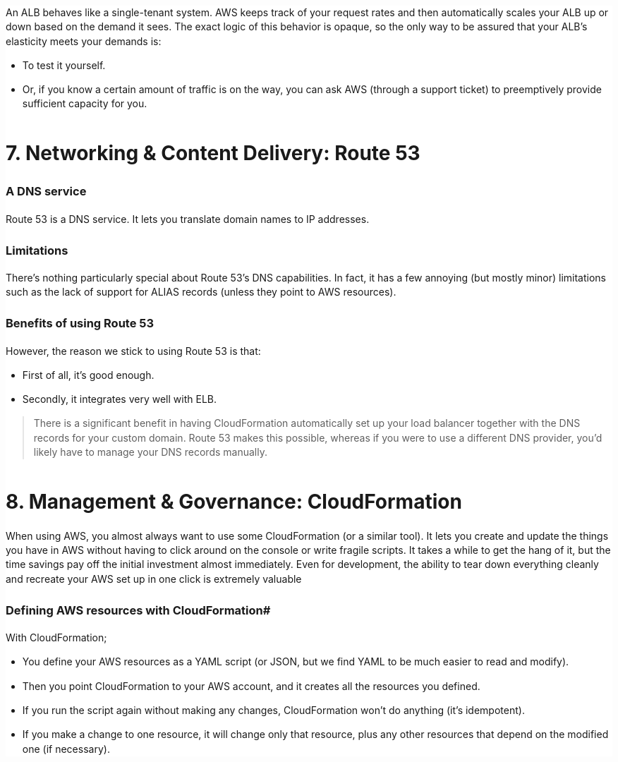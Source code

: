 An ALB behaves like a single-tenant system. AWS keeps track of your request rates and then automatically scales your ALB up or down based on the demand it sees. The exact logic of this behavior is opaque, so the only way to be assured that your ALB’s elasticity meets your demands is:

- To test it yourself.

- Or, if you know a certain amount of traffic is on the way, you can ask AWS (through a support ticket) to preemptively provide sufficient capacity for you.

# 7. Networking & Content Delivery: Route 53

### A DNS service

Route 53 is a DNS service. It lets you translate domain names to IP addresses.

### Limitations

There’s nothing particularly special about Route 53’s DNS capabilities. In fact, it has a few annoying (but mostly minor) limitations such as the lack of support for ALIAS records (unless they point to AWS resources).

### Benefits of using Route 53

However, the reason we stick to using Route 53 is that:

- First of all, it’s good enough.

- Secondly, it integrates very well with ELB.

> There is a significant benefit in having CloudFormation automatically set up your load balancer together with the DNS records for your custom domain. Route 53 makes this possible, whereas if you were to use a different DNS provider, you’d likely have to manage your DNS records manually.

# 8. Management & Governance: CloudFormation

When using AWS, you almost always want to use some CloudFormation (or a similar tool). It lets you create and update the things you have in AWS without having to click around on the console or write fragile scripts. It takes a while to get the hang of it, but the time savings pay off the initial investment almost immediately. Even for development, the ability to tear down everything cleanly and recreate your AWS set up in one click is extremely valuable

### Defining AWS resources with CloudFormation#

With CloudFormation;

- You define your AWS resources as a YAML script (or JSON, but we find YAML to be much easier to read and modify).

- Then you point CloudFormation to your AWS account, and it creates all the resources you defined.

- If you run the script again without making any changes, CloudFormation won’t do anything (it’s idempotent).
- If you make a change to one resource, it will change only that resource, plus any other resources that depend on the modified one (if necessary).
